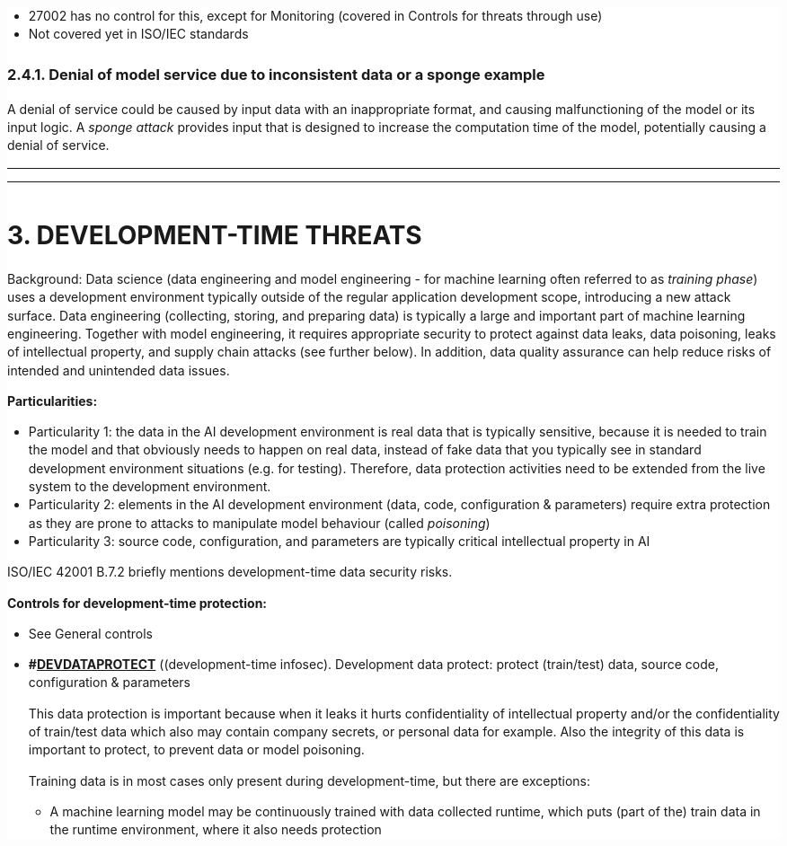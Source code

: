   - 27002 has no control for this, except for Monitoring (covered in Controls for threats through use)
  - Not covered yet in ISO/IEC standards

### 2.4.1. Denial of model service due to inconsistent data or a sponge example

A denial of service could be caused by input data with an inappropriate format, and causing malfunctioning of the model or its input logic.
A _sponge attack_ provides input that is designed to increase the computation time of the model, potentially causing a denial of service.

---

---

# 3. DEVELOPMENT-TIME THREATS

Background: Data science (data engineering and model engineering - for machine learning often referred to as _training phase_) uses a development environment typically outside of the regular application development scope, introducing a new attack surface. Data engineering (collecting, storing, and preparing data) is typically a large and important part of machine learning engineering. Together with model engineering, it requires appropriate security to protect against data leaks, data poisoning, leaks of intellectual property, and supply chain attacks (see further below). In addition, data quality assurance can help reduce risks of intended and unintended data issues.

**Particularities:**

- Particularity 1: the data in the AI development environment is real data that is typically sensitive, because it is needed to train the model and that obviously needs to happen on real data, instead of fake data that you typically see in standard development environment situations (e.g. for testing). Therefore, data protection activities need to be extended from the live system to the development environment.
- Particularity 2: elements in the AI development environment (data, code, configuration & parameters) require extra protection as they are prone to attacks to manipulate model behaviour (called _poisoning_)
- Particularity 3: source code, configuration, and parameters are typically critical intellectual property in AI

ISO/IEC 42001 B.7.2 briefly mentions development-time data security risks.

**Controls for development-time protection:**

- See General controls
- **#[DEVDATAPROTECT](https://owaspai.org/docs/3_development_time_threats/#devdataprotect)** ((development-time infosec). Development data protect: protect (train/test) data, source code, configuration & parameters

  This data protection is important because when it leaks it hurts confidentiality of intellectual property and/or the confidentiality of train/test data which also may contain company secrets, or personal data for example. Also the integrity of this data is important to protect, to prevent data or model poisoning.

  Training data is in most cases only present during development-time, but there are exceptions:
    - A machine learning model may be continuously trained with data collected runtime, which puts (part of the) train data in the runtime environment, where it also needs protection
